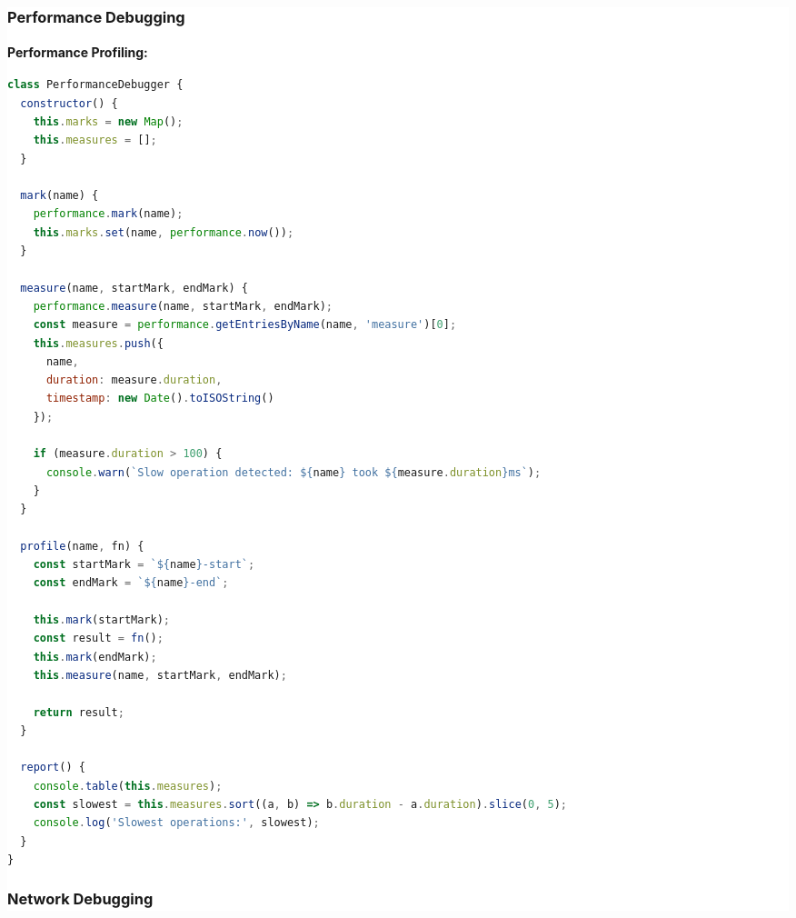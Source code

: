 ### Performance Debugging

**Performance Profiling:**
```javascript
class PerformanceDebugger {
  constructor() {
    this.marks = new Map();
    this.measures = [];
  }
  
  mark(name) {
    performance.mark(name);
    this.marks.set(name, performance.now());
  }
  
  measure(name, startMark, endMark) {
    performance.measure(name, startMark, endMark);
    const measure = performance.getEntriesByName(name, 'measure')[0];
    this.measures.push({
      name,
      duration: measure.duration,
      timestamp: new Date().toISOString()
    });
    
    if (measure.duration > 100) {
      console.warn(`Slow operation detected: ${name} took ${measure.duration}ms`);
    }
  }
  
  profile(name, fn) {
    const startMark = `${name}-start`;
    const endMark = `${name}-end`;
    
    this.mark(startMark);
    const result = fn();
    this.mark(endMark);
    this.measure(name, startMark, endMark);
    
    return result;
  }
  
  report() {
    console.table(this.measures);
    const slowest = this.measures.sort((a, b) => b.duration - a.duration).slice(0, 5);
    console.log('Slowest operations:', slowest);
  }
}
```

### Network Debugging

